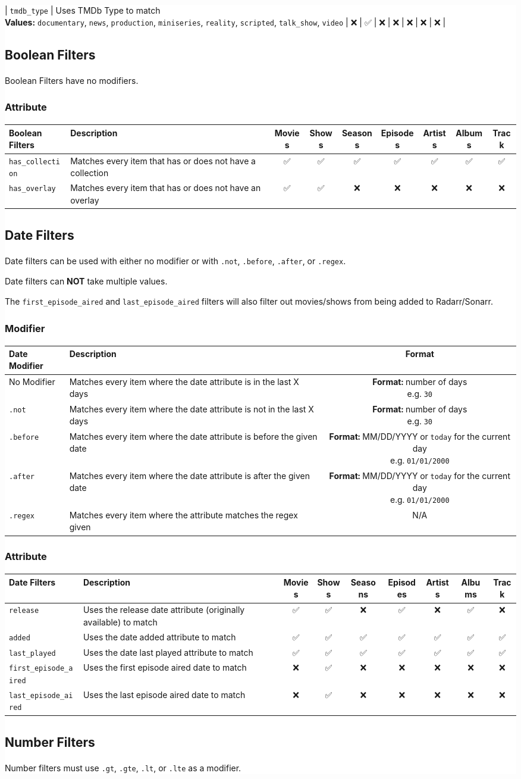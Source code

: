 | `tmdb_type`         | Uses TMDb Type to match<br>**Values:** `documentary`, `news`, `production`, `miniseries`, `reality`, `scripted`, `talk_show`, `video`                 | &#10060; | &#9989;  | &#10060; | &#10060; | &#10060; | &#10060; | &#10060; |

## Boolean Filters
Boolean Filters have no modifiers.

### Attribute

| Boolean Filters  | Description                                               | Movies  |  Shows  | Seasons  | Episodes | Artists  |  Albums  |  Track   |
|:-----------------|:----------------------------------------------------------|:-------:|:-------:|:--------:|:--------:|:--------:|:--------:|:--------:|
| `has_collection` | Matches every item that has or does not have a collection | &#9989; | &#9989; | &#9989;  | &#9989;  | &#9989;  | &#9989;  | &#9989;  |
| `has_overlay`    | Matches every item that has or does not have an overlay   | &#9989; | &#9989; | &#10060; | &#10060; | &#10060; | &#10060; | &#10060; |

## Date Filters
Date filters can be used with either no modifier or with `.not`, `.before`, `.after`, or `.regex`.

Date filters can **NOT** take multiple values.

The `first_episode_aired` and `last_episode_aired` filters will also filter out movies/shows from being added to Radarr/Sonarr.

### Modifier

| Date Modifier | Description                                                           |                                   Format                                   |
|:--------------|:----------------------------------------------------------------------|:--------------------------------------------------------------------------:|
| No Modifier   | Matches every item where the date attribute is in the last X days     |                  **Format:** number of days<br>e.g. `30`                   |
| `.not`        | Matches every item where the date attribute is not in the last X days |                  **Format:** number of days<br>e.g. `30`                   |
| `.before`     | Matches every item where the date attribute is before the given date  | **Format:** MM/DD/YYYY or `today` for the current day<br>e.g. `01/01/2000` |
| `.after`      | Matches every item where the date attribute is after the given date   | **Format:** MM/DD/YYYY or `today` for the current day<br>e.g. `01/01/2000` |
| `.regex`      | Matches every item where the attribute matches the regex given        |                              N/A                                           |

### Attribute

| Date Filters          | Description                                                     |  Movies  |  Shows  | Seasons  | Episodes | Artists  |  Albums  |  Track   |
|:----------------------|:----------------------------------------------------------------|:--------:|:-------:|:--------:|:--------:|:--------:|:--------:|:--------:|
| `release`             | Uses the release date attribute (originally available) to match | &#9989;  | &#9989; | &#10060; | &#9989;  | &#10060; | &#9989;  | &#10060; |
| `added`               | Uses the date added attribute to match                          | &#9989;  | &#9989; | &#9989;  | &#9989;  | &#9989;  | &#9989;  | &#9989;  |
| `last_played`         | Uses the date last played attribute to match                    | &#9989;  | &#9989; | &#9989;  | &#9989;  | &#9989;  | &#9989;  | &#9989;  |
| `first_episode_aired` | Uses the first episode aired date to match                      | &#10060; | &#9989; | &#10060; | &#10060; | &#10060; | &#10060; | &#10060; |
| `last_episode_aired`  | Uses the last episode aired date to match                       | &#10060; | &#9989; | &#10060; | &#10060; | &#10060; | &#10060; | &#10060; |

## Number Filters
Number filters must use `.gt`, `.gte`, `.lt`, or `.lte` as a modifier.
